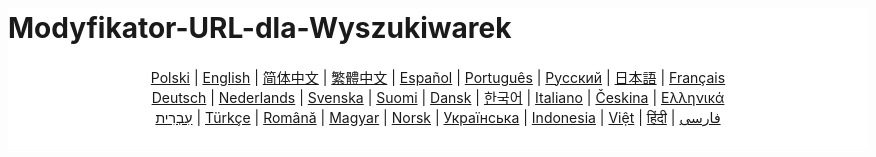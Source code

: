 # Modyfikator-URL-dla-Wyszukiwarek

<div align="center">
    <a href="https://github.com/domeniczz/URL-Modifier-for-Search-Engines/blob/master/docs/README-pl.md">Polski</a> | 
    <a href="https://github.com/domeniczz/URL-Modifier-for-Search-Engines/blob/master/README.md">English</a> | 
    <a href="https://github.com/domeniczz/URL-Modifier-for-Search-Engines/blob/master/docs/README-zh-cn.md">简体中文</a> | 
    <a href="https://github.com/domeniczz/URL-Modifier-for-Search-Engines/blob/master/docs/README-zh-tw.md">繁體中文</a> | 
    <a href="https://github.com/domeniczz/URL-Modifier-for-Search-Engines/blob/master/docs/README-es.md">Español</a> | 
    <a href="https://github.com/domeniczz/URL-Modifier-for-Search-Engines/blob/master/docs/README-pt.md">Português</a> | 
    <a href="https://github.com/domeniczz/URL-Modifier-for-Search-Engines/blob/master/docs/README-ru.md">Pусский</a> | 
    <a href="https://github.com/domeniczz/URL-Modifier-for-Search-Engines/blob/master/docs/README-ja.md">日本語</a> | 
    <a href="https://github.com/domeniczz/URL-Modifier-for-Search-Engines/blob/master/docs/README-fr.md">Français</a><br/>
    <a href="https://github.com/domeniczz/URL-Modifier-for-Search-Engines/blob/master/docs/README-de.md">Deutsch</a> | 
    <a href="https://github.com/domeniczz/URL-Modifier-for-Search-Engines/blob/master/docs/README-nl.md">Nederlands</a> | 
    <a href="https://github.com/domeniczz/URL-Modifier-for-Search-Engines/blob/master/docs/README-sv.md">Svenska</a> | 
    <a href="https://github.com/domeniczz/URL-Modifier-for-Search-Engines/blob/master/docs/README-fi.md">Suomi</a> | 
    <a href="https://github.com/domeniczz/URL-Modifier-for-Search-Engines/blob/master/docs/README-da.md">Dansk</a> | 
    <a href="https://github.com/domeniczz/URL-Modifier-for-Search-Engines/blob/master/docs/README-ko.md">한국어</a> | 
    <a href="https://github.com/domeniczz/URL-Modifier-for-Search-Engines/blob/master/docs/README-it.md">Italiano</a> | 
    <a href="https://github.com/domeniczz/URL-Modifier-for-Search-Engines/blob/master/docs/README-cs.md">Českina</a> | 
    <a href="https://github.com/domeniczz/URL-Modifier-for-Search-Engines/blob/master/docs/README-el.md">Ελληνικά</a><br/>
    <a href="https://github.com/domeniczz/URL-Modifier-for-Search-Engines/blob/master/docs/README-he.md">עִבְרִית</a> | 
    <a href="https://github.com/domeniczz/URL-Modifier-for-Search-Engines/blob/master/docs/README-tr.md">Türkçe</a> | 
    <a href="https://github.com/domeniczz/URL-Modifier-for-Search-Engines/blob/master/docs/README-ro.md">Română</a> | 
    <a href="https://github.com/domeniczz/URL-Modifier-for-Search-Engines/blob/master/docs/README-hu.md">Magyar</a> | 
    <a href="https://github.com/domeniczz/URL-Modifier-for-Search-Engines/blob/master/docs/README-no.md">Norsk</a> | 
    <a href="https://github.com/domeniczz/URL-Modifier-for-Search-Engines/blob/master/docs/README-uk.md">Українська</a> | 
    <a href="https://github.com/domeniczz/URL-Modifier-for-Search-Engines/blob/master/docs/README-id.md">Indonesia</a> | 
    <a href="https://github.com/domeniczz/URL-Modifier-for-Search-Engines/blob/master/docs/README-vi.md">Việt</a> | 
    <a href="https://github.com/domeniczz/URL-Modifier-for-Search-Engines/blob/master/docs/README-hi.md">हिंदी</a> | 
    <a href="https://github.com/domeniczz/URL-Modifier-for-Search-Engines/blob/master/docs/README-fa.md">فارسی</a>
</div>
<br/>
